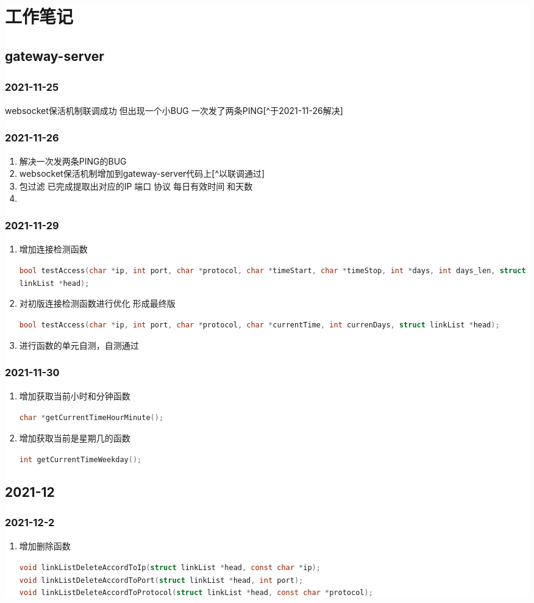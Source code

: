 # 	工作笔记

## gateway-server

### 2021-11-25

websocket保活机制联调成功 但出现一个小BUG 一次发了两条PING[^于2021-11-26解决]

### 2021-11-26

1. 解决一次发两条PING的BUG
2. websocket保活机制增加到gateway-server代码上[^以联调通过]
3. 包过滤 已完成提取出对应的IP 端口 协议 每日有效时间 和天数
3. 

### 2021-11-29

1. 增加连接检测函数

   ```c
   bool testAccess(char *ip, int port, char *protocol, char *timeStart, char *timeStop, int *days, int days_len, struct linkList *head);
   ```

2. 对初版连接检测函数进行优化 形成最终版

   ```c
   bool testAccess(char *ip, int port, char *protocol, char *currentTime, int currenDays, struct linkList *head);
   ```

3. 进行函数的单元自测，自测通过

### 2021-11-30

1. 增加获取当前小时和分钟函数

   ```c
   char *getCurrentTimeHourMinute();
   ```

2. 增加获取当前是星期几的函数

   ```c
   int getCurrentTimeWeekday();								
   ```

## 2021-12


### 2021-12-2

1. 增加删除函数

   ```c
   void linkListDeleteAccordToIp(struct linkList *head, const char *ip);
   void linkListDeleteAccordToPort(struct linkList *head, int port);
   void linkListDeleteAccordToProtocol(struct linkList *head, const char *protocol);
   ```
